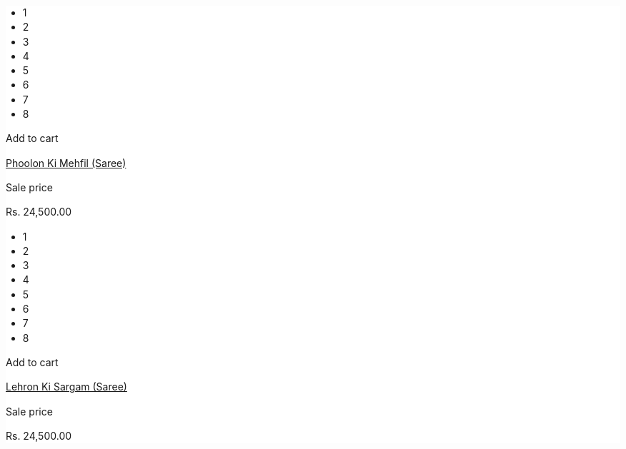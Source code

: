 [](/products/phoolon-ki-mehfil)

[](/products/phoolon-ki-mehfil)

[](/products/phoolon-ki-mehfil)

[](/products/phoolon-ki-mehfil)

[](/products/phoolon-ki-mehfil)

- 1
- 2
- 3
- 4
- 5
- 6
- 7
- 8

Add to cart

[Phoolon Ki Mehfil (Saree)](/products/phoolon-ki-mehfil)

Sale price

Rs. 24,500.00

[](/products/lehron-ki-sargam)

[](/products/lehron-ki-sargam)

[](/products/lehron-ki-sargam)

[](/products/lehron-ki-sargam)

[](/products/lehron-ki-sargam)

[](/products/lehron-ki-sargam)

[](/products/lehron-ki-sargam)

[](/products/lehron-ki-sargam)

[](/products/lehron-ki-sargam)

- 1
- 2
- 3
- 4
- 5
- 6
- 7
- 8

Add to cart

[Lehron Ki Sargam (Saree)](/products/lehron-ki-sargam)

Sale price

Rs. 24,500.00
